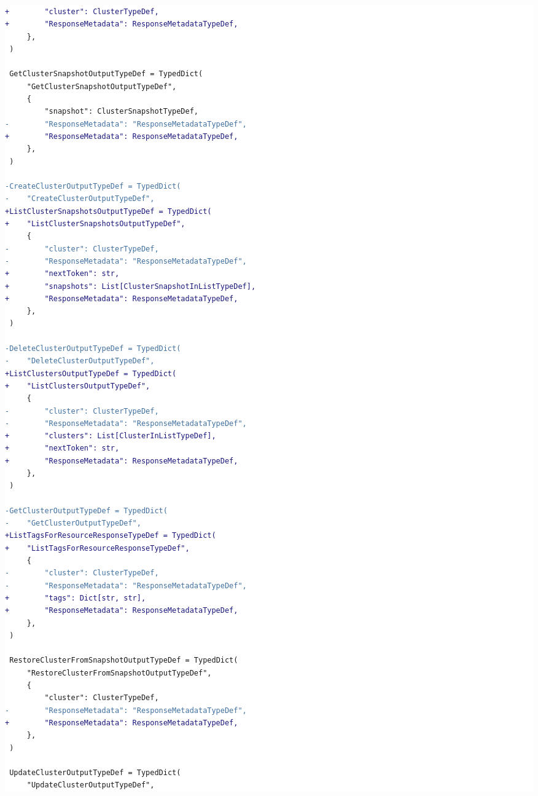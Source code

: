 ```diff
+        "cluster": ClusterTypeDef,
+        "ResponseMetadata": ResponseMetadataTypeDef,
     },
 )
 
 GetClusterSnapshotOutputTypeDef = TypedDict(
     "GetClusterSnapshotOutputTypeDef",
     {
         "snapshot": ClusterSnapshotTypeDef,
-        "ResponseMetadata": "ResponseMetadataTypeDef",
+        "ResponseMetadata": ResponseMetadataTypeDef,
     },
 )
 
-CreateClusterOutputTypeDef = TypedDict(
-    "CreateClusterOutputTypeDef",
+ListClusterSnapshotsOutputTypeDef = TypedDict(
+    "ListClusterSnapshotsOutputTypeDef",
     {
-        "cluster": ClusterTypeDef,
-        "ResponseMetadata": "ResponseMetadataTypeDef",
+        "nextToken": str,
+        "snapshots": List[ClusterSnapshotInListTypeDef],
+        "ResponseMetadata": ResponseMetadataTypeDef,
     },
 )
 
-DeleteClusterOutputTypeDef = TypedDict(
-    "DeleteClusterOutputTypeDef",
+ListClustersOutputTypeDef = TypedDict(
+    "ListClustersOutputTypeDef",
     {
-        "cluster": ClusterTypeDef,
-        "ResponseMetadata": "ResponseMetadataTypeDef",
+        "clusters": List[ClusterInListTypeDef],
+        "nextToken": str,
+        "ResponseMetadata": ResponseMetadataTypeDef,
     },
 )
 
-GetClusterOutputTypeDef = TypedDict(
-    "GetClusterOutputTypeDef",
+ListTagsForResourceResponseTypeDef = TypedDict(
+    "ListTagsForResourceResponseTypeDef",
     {
-        "cluster": ClusterTypeDef,
-        "ResponseMetadata": "ResponseMetadataTypeDef",
+        "tags": Dict[str, str],
+        "ResponseMetadata": ResponseMetadataTypeDef,
     },
 )
 
 RestoreClusterFromSnapshotOutputTypeDef = TypedDict(
     "RestoreClusterFromSnapshotOutputTypeDef",
     {
         "cluster": ClusterTypeDef,
-        "ResponseMetadata": "ResponseMetadataTypeDef",
+        "ResponseMetadata": ResponseMetadataTypeDef,
     },
 )
 
 UpdateClusterOutputTypeDef = TypedDict(
     "UpdateClusterOutputTypeDef",
```